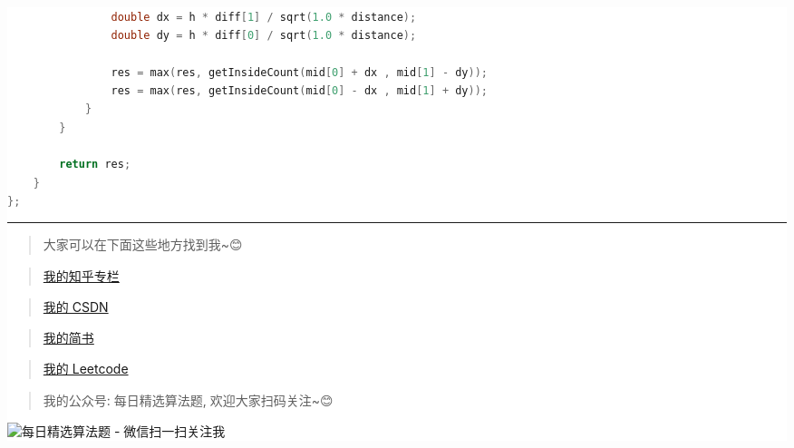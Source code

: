 ```cpp []
                double dx = h * diff[1] / sqrt(1.0 * distance);
                double dy = h * diff[0] / sqrt(1.0 * distance);

                res = max(res, getInsideCount(mid[0] + dx , mid[1] - dy));
                res = max(res, getInsideCount(mid[0] - dx , mid[1] + dy));
            }
        }

        return res;
    }
};
```

---

> 大家可以在下面这些地方找到我~😊

> [我的知乎专栏](https://zhuanlan.zhihu.com/c_1242508721932464128)

> [我的 CSDN](https://me.csdn.net/zjulyx1993)

> [我的简书](https://www.jianshu.com/u/3a17f1fdfd67)

> [我的 Leetcode](https://leetcode-cn.com/u/suibianfahui/)

> 我的公众号: 每日精选算法题, 欢迎大家扫码关注~😊

![每日精选算法题 - 微信扫一扫关注我](https://mmbiz.qpic.cn/mmbiz_jpg/1KjZicMlYPMgZWmoL4eYcs6UcfmvsetDWME2YJyaCp9oT9z3U573FWENBNhyOByxYI0epew6O37hiaOhdh90QeJg/640?wx_fmt=jpeg&tp=webp&wxfrom=5&wx_lazy=1&wx_co=1)
